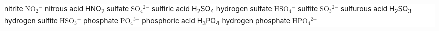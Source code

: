 <tr>
<td data-align="left">nitrite</td>
<td data-align="left"><math xmlns="http://www.w3.org/1998/Math/MathML"><mrow><msub><mrow><mtext>NO</mtext></mrow><mn>2</mn></msub><msup><mrow /><mo>−</mo></msup></mrow></math></td>
<td data-align="left">nitrous acid</td>
<td data-align="left">HNO<sub>2</sub></td>
</tr>

<tr>
<td data-align="left">sulfate</td>
<td data-align="left"><math xmlns="http://www.w3.org/1998/Math/MathML"><mrow><msub><mrow><mtext>SO</mtext></mrow><mn>4</mn></msub><msup><mrow /><mo>2−</mo></msup></mrow></math></td>
<td data-align="left">sulfiric acid</td>
<td data-align="left">H<sub>2</sub>SO<sub>4</sub></td></tr>

<tr>
<td data-align="left">hydrogen sulfate</td>
<td data-align="left"><math xmlns="http://www.w3.org/1998/Math/MathML"><mrow><msub><mrow><mtext>HSO</mtext></mrow><mn>4</mn></msub><msup><mrow /><mo>−</mo></msup></mrow></math></td>
<td data-align="left" />
<td data-align="left" />
</tr>

<tr>
<td data-align="left">sulfite</td>
<td data-align="left"><math xmlns="http://www.w3.org/1998/Math/MathML"><mrow><msub><mrow><mtext>SO</mtext></mrow><mn>3</mn></msub><msup><mrow /><mo>2−</mo></msup></mrow></math></td>
<td data-align="left">sulfurous acid</td>
<td data-align="left">H<sub>2</sub>SO<sub>3</sub></td>
</tr>

<tr>
<td data-align="left">hydrogen sulfite</td>
<td data-align="left"><math xmlns="http://www.w3.org/1998/Math/MathML"><mrow><msub><mrow><mtext>HSO</mtext></mrow><mn>3</mn></msub><msup><mrow /><mo>−</mo></msup></mrow></math></td>
<td data-align="left" />
<td data-align="left" />
</tr>

<tr>
<td data-align="left">phosphate</td>
<td data-align="left"><math xmlns="http://www.w3.org/1998/Math/MathML"><mrow><msub><mrow><mtext>PO</mtext></mrow><mn>4</mn></msub><msup><mrow /><mrow><mn>3−</mn></mrow></msup></mrow></math></td>
<td data-align="left">phosphoric acid</td>
<td data-align="left">H<sub>3</sub>PO<sub>4</sub></td>
</tr>

<tr>
<td data-align="left">hydrogen phosphate</td>
<td data-align="left"><math xmlns="http://www.w3.org/1998/Math/MathML"><mrow><msub><mrow><mtext>HPO</mtext></mrow><mn>4</mn></msub><msup><mrow /><mrow><mn>2−</mn></mrow></msup></mrow></math>
</td>
<td data-align="left" />
<td data-align="left" />
</tr>
